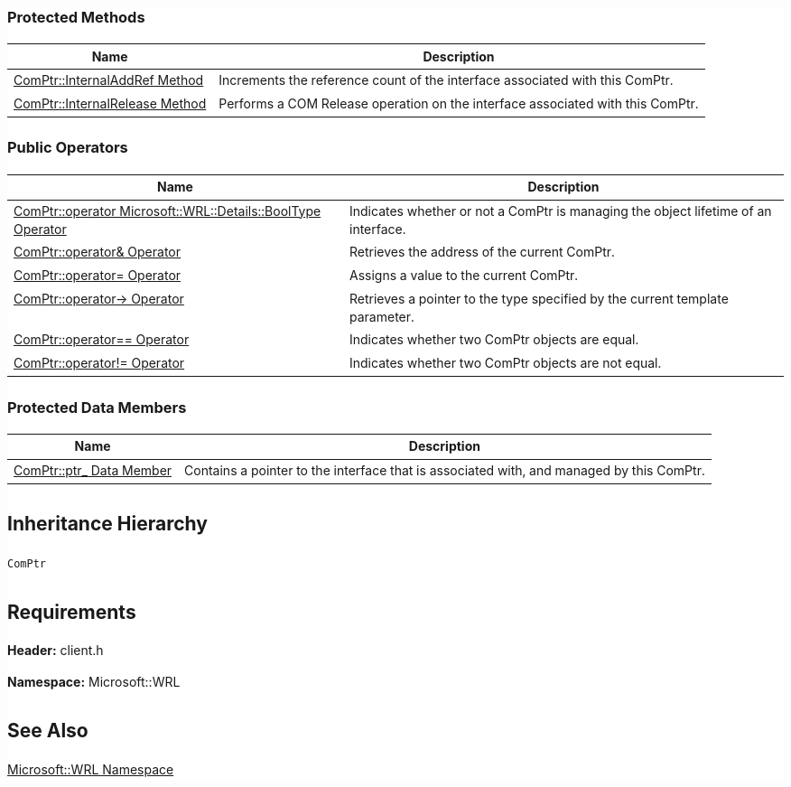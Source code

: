 ### Protected Methods  
  
|Name|Description|  
|----------|-----------------|  
|[ComPtr::InternalAddRef Method](../windows/comptr-internaladdref-method.md)|Increments the reference count of the interface associated with this ComPtr.|  
|[ComPtr::InternalRelease Method](../windows/comptr-internalrelease-method.md)|Performs a COM Release operation on the interface associated with this ComPtr.|  
  
### Public Operators  
  
|Name|Description|  
|----------|-----------------|  
|[ComPtr::operator Microsoft::WRL::Details::BoolType Operator](../windows/comptr-operator-microsoft-wrl-details-booltype-operator.md)|Indicates whether or not a ComPtr is managing the object lifetime of an interface.|  
|[ComPtr::operator& Operator](../windows/comptr-operator-ampersand-operator.md)|Retrieves the address of the current ComPtr.|  
|[ComPtr::operator= Operator](../windows/comptr-operator-assign-operator.md)|Assigns a value to the current ComPtr.|  
|[ComPtr::operator-> Operator](../windows/comptr-operator-arrow-operator.md)|Retrieves a pointer to the type specified by the current template parameter.|  
|[ComPtr::operator== Operator](../windows/comptr-operator-equality-operator.md)|Indicates whether two ComPtr objects are equal.|  
|[ComPtr::operator!= Operator](../windows/comptr-operator-inequality-operator.md)|Indicates whether two ComPtr objects are not equal.|  
  
### Protected Data Members  
  
|Name|Description|  
|----------|-----------------|  
|[ComPtr::ptr_ Data Member](../windows/comptr-ptr-data-member.md)|Contains a pointer to the interface that is associated with, and managed by this ComPtr.|  
  
## Inheritance Hierarchy  
 `ComPtr`  
  
## Requirements  
 **Header:** client.h  
  
 **Namespace:** Microsoft::WRL  
  
## See Also  
 [Microsoft::WRL Namespace](../windows/microsoft-wrl-namespace.md)